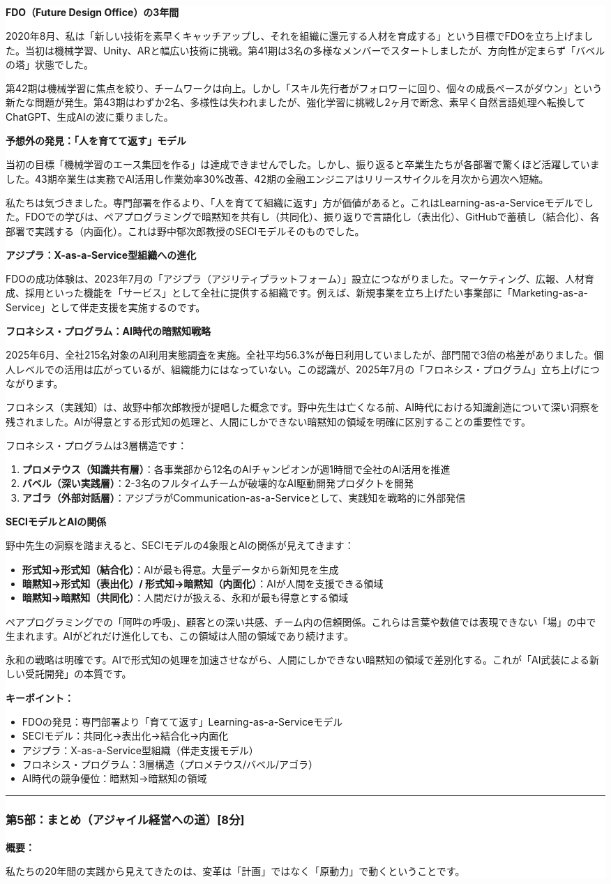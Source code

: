 **FDO（Future Design Office）の3年間**

2020年8月、私は「新しい技術を素早くキャッチアップし、それを組織に還元する人材を育成する」という目標でFDOを立ち上げました。当初は機械学習、Unity、ARと幅広い技術に挑戦。第41期は3名の多様なメンバーでスタートしましたが、方向性が定まらず「バベルの塔」状態でした。

第42期は機械学習に焦点を絞り、チームワークは向上。しかし「スキル先行者がフォロワーに回り、個々の成長ペースがダウン」という新たな問題が発生。第43期はわずか2名、多様性は失われましたが、強化学習に挑戦し2ヶ月で断念、素早く自然言語処理へ転換してChatGPT、生成AIの波に乗りました。

**予想外の発見：「人を育てて返す」モデル**

当初の目標「機械学習のエース集団を作る」は達成できませんでした。しかし、振り返ると卒業生たちが各部署で驚くほど活躍していました。43期卒業生は実務でAI活用し作業効率30%改善、42期の金融エンジニアはリリースサイクルを月次から週次へ短縮。

私たちは気づきました。専門部署を作るより、「人を育てて組織に返す」方が価値があると。これはLearning-as-a-Serviceモデルでした。FDOでの学びは、ペアプログラミングで暗黙知を共有し（共同化）、振り返りで言語化し（表出化）、GitHubで蓄積し（結合化）、各部署で実践する（内面化）。これは野中郁次郎教授のSECIモデルそのものでした。

**アジプラ：X-as-a-Service型組織への進化**

FDOの成功体験は、2023年7月の「アジプラ（アジリティプラットフォーム）」設立につながりました。マーケティング、広報、人材育成、採用といった機能を「サービス」として全社に提供する組織です。例えば、新規事業を立ち上げたい事業部に「Marketing-as-a-Service」として伴走支援を実施するのです。

**フロネシス・プログラム：AI時代の暗黙知戦略**

2025年6月、全社215名対象のAI利用実態調査を実施。全社平均56.3%が毎日利用していましたが、部門間で3倍の格差がありました。個人レベルでの活用は広がっているが、組織能力にはなっていない。この認識が、2025年7月の「フロネシス・プログラム」立ち上げにつながります。

フロネシス（実践知）は、故野中郁次郎教授が提唱した概念です。野中先生は亡くなる前、AI時代における知識創造について深い洞察を残されました。AIが得意とする形式知の処理と、人間にしかできない暗黙知の領域を明確に区別することの重要性です。

フロネシス・プログラムは3層構造です：
1. **プロメテウス（知識共有層）**：各事業部から12名のAIチャンピオンが週1時間で全社のAI活用を推進
2. **バベル（深い実践層）**：2-3名のフルタイムチームが破壊的なAI駆動開発プロダクトを開発
3. **アゴラ（外部対話層）**：アジプラがCommunication-as-a-Serviceとして、実践知を戦略的に外部発信

**SECIモデルとAIの関係**

野中先生の洞察を踏まえると、SECIモデルの4象限とAIの関係が見えてきます：
- **形式知→形式知（結合化）**：AIが最も得意。大量データから新知見を生成
- **暗黙知→形式知（表出化）/ 形式知→暗黙知（内面化）**：AIが人間を支援できる領域
- **暗黙知→暗黙知（共同化）**：人間だけが扱える、永和が最も得意とする領域

ペアプログラミングでの「阿吽の呼吸」、顧客との深い共感、チーム内の信頼関係。これらは言葉や数値では表現できない「場」の中で生まれます。AIがどれだけ進化しても、この領域は人間の領域であり続けます。

永和の戦略は明確です。AIで形式知の処理を加速させながら、人間にしかできない暗黙知の領域で差別化する。これが「AI武装による新しい受託開発」の本質です。

**キーポイント：**
- FDOの発見：専門部署より「育てて返す」Learning-as-a-Serviceモデル
- SECIモデル：共同化→表出化→結合化→内面化
- アジプラ：X-as-a-Service型組織（伴走支援モデル）
- フロネシス・プログラム：3層構造（プロメテウス/バベル/アゴラ）
- AI時代の競争優位：暗黙知→暗黙知の領域

---

### 第5部：まとめ（アジャイル経営への道）[8分]

**概要：**

私たちの20年間の実践から見えてきたのは、変革は「計画」ではなく「原動力」で動くということです。
